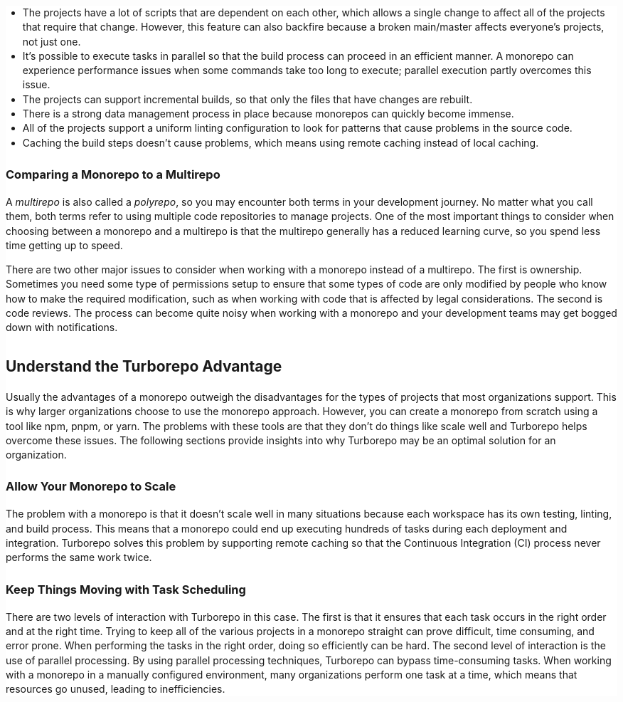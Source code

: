-   The projects have a lot of scripts that are dependent on each other, which allows a single change to affect all of the projects that require that change. However, this feature can also backfire because a broken main/master affects everyone’s projects, not just one.
-   It’s possible to execute tasks in parallel so that the build process can proceed in an efficient manner. A monorepo can experience performance issues when some commands take too long to execute; parallel execution partly overcomes this issue.
-   The projects can support incremental builds, so that only the files that have changes are rebuilt.
-   There is a strong data management process in place because monorepos can quickly become immense.
-   All of the projects support a uniform linting configuration to look for patterns that cause problems in the source code.
-   Caching the build steps doesn’t cause problems, which means using remote caching instead of local caching.

### Comparing a Monorepo to a Multirepo

A *multirepo* is also called a *polyrepo*, so you may encounter both terms in your development journey. No matter what you call them, both terms refer to using multiple code repositories to manage projects. One of the most important things to consider when choosing between a monorepo and a multirepo is that the multirepo generally has a reduced learning curve, so you spend less time getting up to speed.

There are two other major issues to consider when working with a monorepo instead of a multirepo. The first is ownership. Sometimes you need some type of permissions setup to ensure that some types of code are only modified by people who know how to make the required modification, such as when working with code that is affected by legal considerations. The second is code reviews. The process can become quite noisy when working with a monorepo and your development teams may get bogged down with notifications.

## Understand the Turborepo Advantage

Usually the advantages of a monorepo outweigh the disadvantages for the types of projects that most organizations support. This is why larger organizations choose to use the monorepo approach. However, you can create a monorepo from scratch using a tool like npm, pnpm, or yarn. The problems with these tools are that they don’t do things like scale well and Turborepo helps overcome these issues. The following sections provide insights into why Turborepo may be an optimal solution for an organization.

### Allow Your Monorepo to Scale

The problem with a monorepo is that it doesn’t scale well in many situations because each workspace has its own testing, linting, and build process. This means that a monorepo could end up executing hundreds of tasks during each deployment and integration. Turborepo solves this problem by supporting remote caching so that the Continuous Integration (CI) process never performs the same work twice.

### Keep Things Moving with Task Scheduling

There are two levels of interaction with Turborepo in this case. The first is that it ensures that each task occurs in the right order and at the right time. Trying to keep all of the various projects in a monorepo straight can prove difficult, time consuming, and error prone. When performing the tasks in the right order, doing so efficiently can be hard. The second level of interaction is the use of parallel processing. By using parallel processing techniques, Turborepo can bypass time-consuming tasks. When working with a monorepo in a manually configured environment, many organizations perform one task at a time, which means that resources go unused, leading to inefficiencies.
